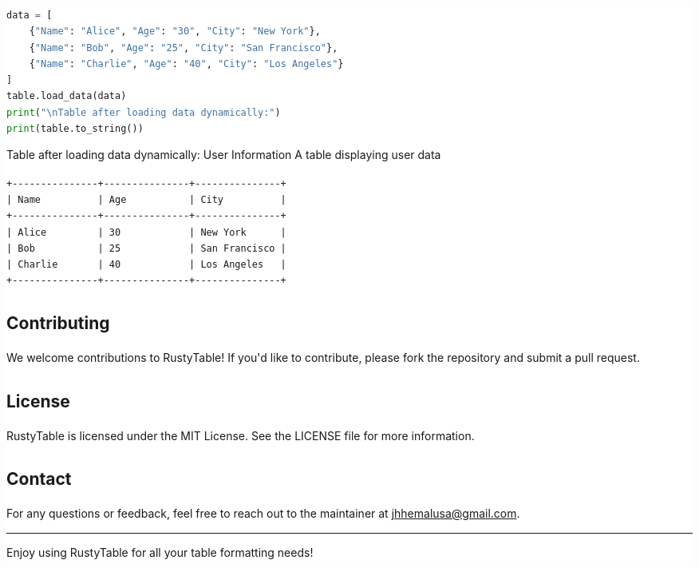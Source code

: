 ```python
data = [
    {"Name": "Alice", "Age": "30", "City": "New York"},
    {"Name": "Bob", "Age": "25", "City": "San Francisco"},
    {"Name": "Charlie", "Age": "40", "City": "Los Angeles"}
]
table.load_data(data)
print("\nTable after loading data dynamically:")
print(table.to_string())
```


Table after loading data dynamically:
User Information
A table displaying user data
```
+---------------+---------------+---------------+
| Name          | Age           | City          |
+---------------+---------------+---------------+
| Alice         | 30            | New York      |
| Bob           | 25            | San Francisco |
| Charlie       | 40            | Los Angeles   |
+---------------+---------------+---------------+
```



## Contributing

We welcome contributions to RustyTable! If you'd like to contribute, please fork the repository and submit a pull request.

## License

RustyTable is licensed under the MIT License. See the LICENSE file for more information.

## Contact

For any questions or feedback, feel free to reach out to the maintainer at [jhhemalusa@gmail.com](mailto:jhhemalusa@gmail.com).

---

Enjoy using RustyTable for all your table formatting needs!
